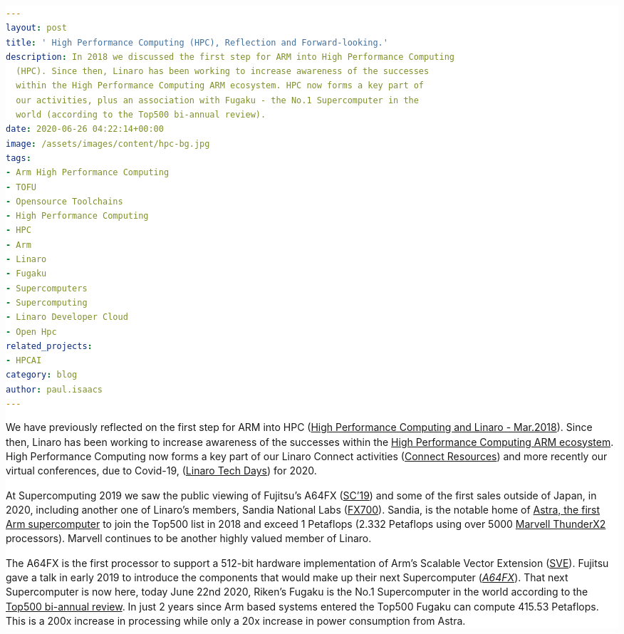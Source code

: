 ```yaml
---
layout: post
title: ' High Performance Computing (HPC), Reflection and Forward-looking.'
description: In 2018 we discussed the first step for ARM into High Performance Computing
  (HPC). Since then, Linaro has been working to increase awareness of the successes
  within the High Performance Computing ARM ecosystem. HPC now forms a key part of
  our activities, plus an association with Fugaku - the No.1 Supercomputer in the
  world (according to the Top500 bi-annual review).
date: 2020-06-26 04:22:14+00:00
image: /assets/images/content/hpc-bg.jpg
tags:
- Arm High Performance Computing
- TOFU
- Opensource Toolchains
- High Performance Computing
- HPC
- Arm
- Linaro
- Fugaku
- Supercomputers
- Supercomputing
- Linaro Developer Cloud
- Open Hpc
related_projects:
- HPCAI
category: blog
author: paul.isaacs
---
```


We have previously reflected on the first step for ARM into HPC ([High Performance Computing and Linaro - Mar.2018](/blog/high-performance-computing-and-linaro/)). Since then, Linaro has been working to increase awareness of the successes within the [High Performance Computing ARM ecosystem](https://static.linaro.org/assets/HighPerformanceComputingARMecosystem-small.pdf). High Performance Computing now forms a key part of our Linaro Connect activities ([Connect Resources](/engineering/high-performance-computing/)) and more recently our virtual conferences, due to Covid-19, ([Linaro Tech Days](https://connect.linaro.org/resources/ltd20/ltd20-106/)) for 2020.

At Supercomputing 2019 we saw the public viewing of Fujitsu’s A64FX ([SC’19](https://www.fujitsu.com/global/solutions/business-technology/tc/events/sc19/)) and some of the first sales outside of Japan, in 2020, including another one of Linaro’s members, Sandia National Labs ([FX700](https://share-ng.sandia.gov/news/resources/news_releases/green_processor/)). Sandia, is the notable home of [Astra, the first Arm supercomputer](https://en.wikichip.org/wiki/supercomputers/astra) to join the Top500 list in 2018 and exceed 1 Petaflops (2.332 Petaflops using over 5000 [Marvell ThunderX2](https://www.marvell.com/products/server-processors/thunderx2-arm-processors.html) processors). Marvell continues to be another highly valued member of Linaro.

The A64FX is the first processor to support a 512-bit hardware implementation of Arm’s Scalable Vector Extension ([SVE](https://developer.arm.com/docs/100891/latest/sve-overview/introducing-sve)). Fujitsu gave a talk in early 2019 to introduce the components that would make up their next Supercomputer (_[A64FX](https://static.linaro.org/assets/A64FXTheFirstSVE.pdf)_). That next Supercomputer is now here, today June 22nd 2020, Riken’s Fugaku is the No.1 Supercomputer in the world according to the [Top500 bi-annual review](https://www.top500.org/news/japan-captures-top500-crown-arm-powered-supercomputer/). In just 2 years since Arm based systems entered the Top500 Fugaku can compute 415.53 Petaflops. This is a 200x increase in processing while only a 20x increase in power consumption from Astra.
